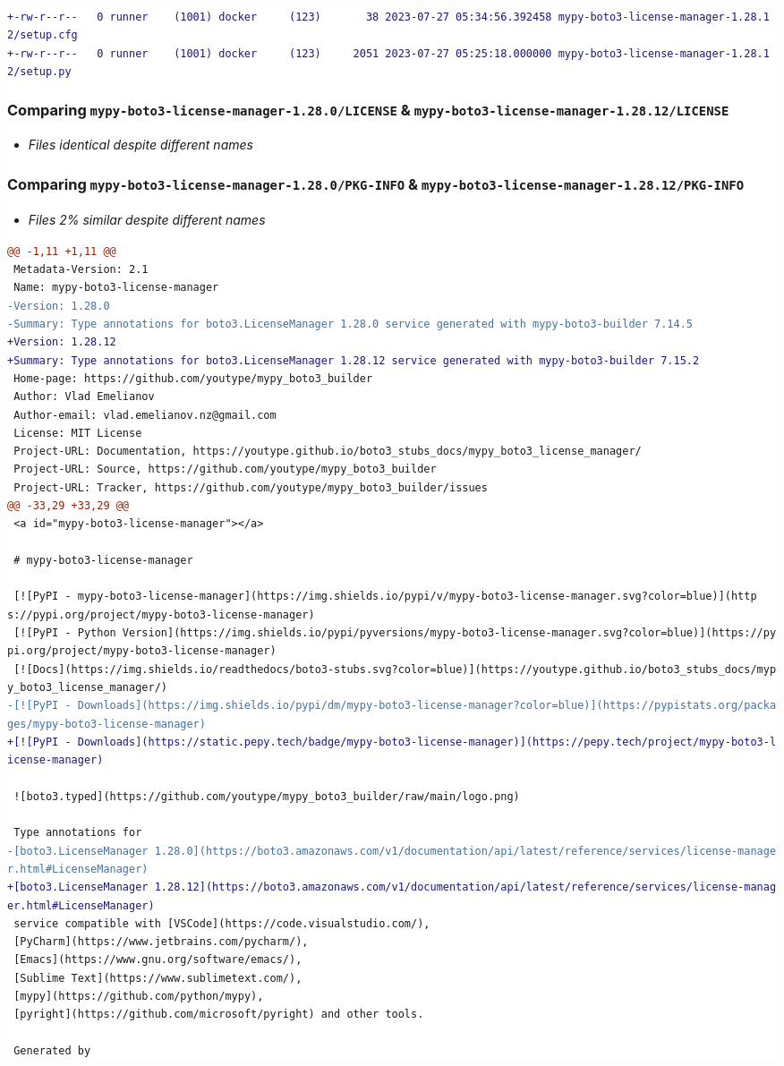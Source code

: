 ```diff
+-rw-r--r--   0 runner    (1001) docker     (123)       38 2023-07-27 05:34:56.392458 mypy-boto3-license-manager-1.28.12/setup.cfg
+-rw-r--r--   0 runner    (1001) docker     (123)     2051 2023-07-27 05:25:18.000000 mypy-boto3-license-manager-1.28.12/setup.py
```

### Comparing `mypy-boto3-license-manager-1.28.0/LICENSE` & `mypy-boto3-license-manager-1.28.12/LICENSE`

 * *Files identical despite different names*

### Comparing `mypy-boto3-license-manager-1.28.0/PKG-INFO` & `mypy-boto3-license-manager-1.28.12/PKG-INFO`

 * *Files 2% similar despite different names*

```diff
@@ -1,11 +1,11 @@
 Metadata-Version: 2.1
 Name: mypy-boto3-license-manager
-Version: 1.28.0
-Summary: Type annotations for boto3.LicenseManager 1.28.0 service generated with mypy-boto3-builder 7.14.5
+Version: 1.28.12
+Summary: Type annotations for boto3.LicenseManager 1.28.12 service generated with mypy-boto3-builder 7.15.2
 Home-page: https://github.com/youtype/mypy_boto3_builder
 Author: Vlad Emelianov
 Author-email: vlad.emelianov.nz@gmail.com
 License: MIT License
 Project-URL: Documentation, https://youtype.github.io/boto3_stubs_docs/mypy_boto3_license_manager/
 Project-URL: Source, https://github.com/youtype/mypy_boto3_builder
 Project-URL: Tracker, https://github.com/youtype/mypy_boto3_builder/issues
@@ -33,29 +33,29 @@
 <a id="mypy-boto3-license-manager"></a>
 
 # mypy-boto3-license-manager
 
 [![PyPI - mypy-boto3-license-manager](https://img.shields.io/pypi/v/mypy-boto3-license-manager.svg?color=blue)](https://pypi.org/project/mypy-boto3-license-manager)
 [![PyPI - Python Version](https://img.shields.io/pypi/pyversions/mypy-boto3-license-manager.svg?color=blue)](https://pypi.org/project/mypy-boto3-license-manager)
 [![Docs](https://img.shields.io/readthedocs/boto3-stubs.svg?color=blue)](https://youtype.github.io/boto3_stubs_docs/mypy_boto3_license_manager/)
-[![PyPI - Downloads](https://img.shields.io/pypi/dm/mypy-boto3-license-manager?color=blue)](https://pypistats.org/packages/mypy-boto3-license-manager)
+[![PyPI - Downloads](https://static.pepy.tech/badge/mypy-boto3-license-manager)](https://pepy.tech/project/mypy-boto3-license-manager)
 
 ![boto3.typed](https://github.com/youtype/mypy_boto3_builder/raw/main/logo.png)
 
 Type annotations for
-[boto3.LicenseManager 1.28.0](https://boto3.amazonaws.com/v1/documentation/api/latest/reference/services/license-manager.html#LicenseManager)
+[boto3.LicenseManager 1.28.12](https://boto3.amazonaws.com/v1/documentation/api/latest/reference/services/license-manager.html#LicenseManager)
 service compatible with [VSCode](https://code.visualstudio.com/),
 [PyCharm](https://www.jetbrains.com/pycharm/),
 [Emacs](https://www.gnu.org/software/emacs/),
 [Sublime Text](https://www.sublimetext.com/),
 [mypy](https://github.com/python/mypy),
 [pyright](https://github.com/microsoft/pyright) and other tools.
 
 Generated by
```